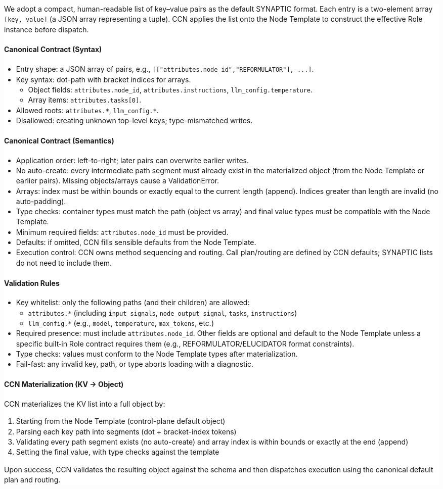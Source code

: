 We adopt a compact, human-readable list of key–value pairs as the default
SYNAPTIC format. Each entry is a two-element array `[key, value]` (a JSON
array representing a tuple). CCN applies the list onto the Node Template to
construct the effective Role instance before dispatch.

#### Canonical Contract (Syntax)

- Entry shape: a JSON array of pairs, e.g., `[["attributes.node_id","REFORMULATOR"], ...]`.
- Key syntax: dot-path with bracket indices for arrays.
  - Object fields: `attributes.node_id`, `attributes.instructions`, `llm_config.temperature`.
  - Array items: `attributes.tasks[0]`.
- Allowed roots: `attributes.*`, `llm_config.*`.
- Disallowed: creating unknown top-level keys; type-mismatched writes.

#### Canonical Contract (Semantics)

- Application order: left-to-right; later pairs can overwrite earlier writes.
- No auto-create: every intermediate path segment must already exist in the
  materialized object (from the Node Template or earlier pairs). Missing
  objects/arrays cause a ValidationError.
- Arrays: index must be within bounds or exactly equal to the current length
  (append). Indices greater than length are invalid (no auto-padding).
- Type checks: container types must match the path (object vs array) and final
  value types must be compatible with the Node Template.
- Minimum required fields: `attributes.node_id` must be provided.
- Defaults: if omitted, CCN fills sensible defaults from the Node Template.
- Execution control: CCN owns method sequencing and routing. Call plan/routing
  are defined by CCN defaults; SYNAPTIC lists do not need to include them.

#### Validation Rules

- Key whitelist: only the following paths (and their children) are allowed:
  - `attributes.*` (including `input_signals`, `node_output_signal`, `tasks`,
    `instructions`)
  - `llm_config.*` (e.g., `model`, `temperature`, `max_tokens`, etc.)
- Required presence: must include `attributes.node_id`. Other fields are
  optional and default to the Node Template unless a specific built‑in Role
  contract requires them (e.g., REFORMULATOR/ELUCIDATOR format constraints).
- Type checks: values must conform to the Node Template types after materialization.
- Fail-fast: any invalid key, path, or type aborts loading with a diagnostic.

#### CCN Materialization (KV → Object)

CCN materializes the KV list into a full object by:

1) Starting from the Node Template (control-plane default object)
2) Parsing each key path into segments (dot + bracket-index tokens)
3) Validating every path segment exists (no auto-create) and array index is
   within bounds or exactly at the end (append)
4) Setting the final value, with type checks against the template

Upon success, CCN validates the resulting object against the schema and then
dispatches execution using the canonical default plan and routing.
